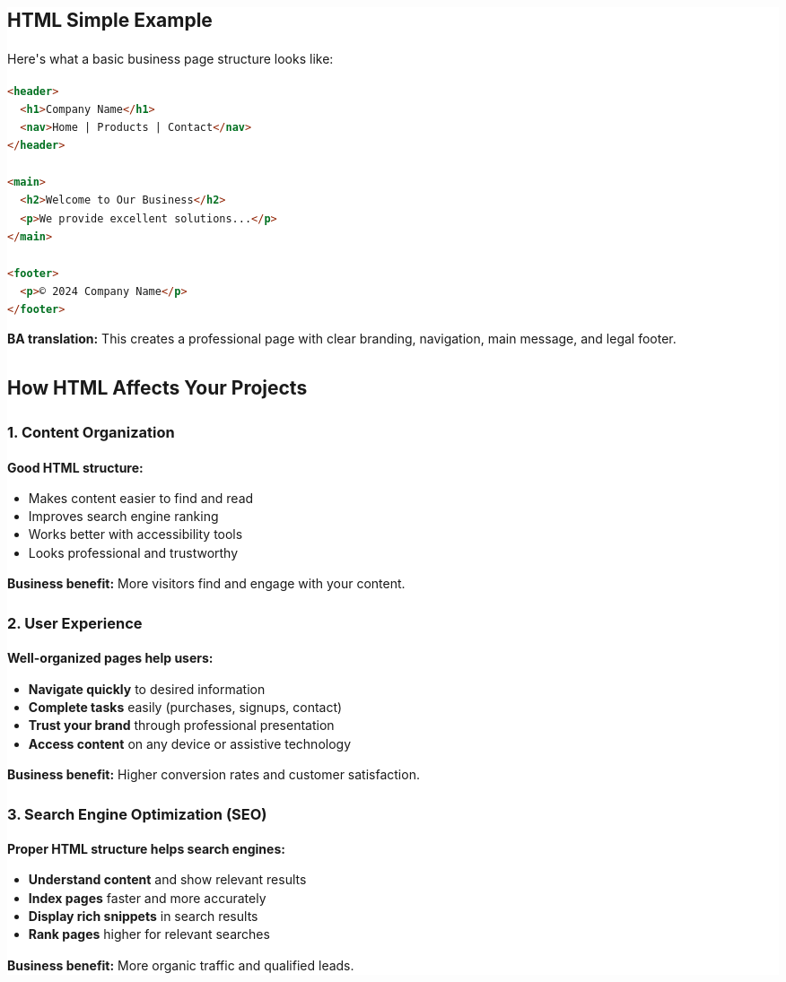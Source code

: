 ## HTML Simple Example

Here's what a basic business page structure looks like:

```html
<header>
  <h1>Company Name</h1>
  <nav>Home | Products | Contact</nav>
</header>

<main>
  <h2>Welcome to Our Business</h2>
  <p>We provide excellent solutions...</p>
</main>

<footer>
  <p>© 2024 Company Name</p>
</footer>
```

**BA translation:** This creates a professional page with clear branding, navigation, main message, and legal footer.

## How HTML Affects Your Projects

### 1. Content Organization
**Good HTML structure:**
- Makes content easier to find and read
- Improves search engine ranking
- Works better with accessibility tools
- Looks professional and trustworthy

**Business benefit:** More visitors find and engage with your content.

### 2. User Experience
**Well-organized pages help users:**
- **Navigate quickly** to desired information
- **Complete tasks** easily (purchases, signups, contact)
- **Trust your brand** through professional presentation
- **Access content** on any device or assistive technology

**Business benefit:** Higher conversion rates and customer satisfaction.

### 3. Search Engine Optimization (SEO)
**Proper HTML structure helps search engines:**
- **Understand content** and show relevant results
- **Index pages** faster and more accurately
- **Display rich snippets** in search results
- **Rank pages** higher for relevant searches

**Business benefit:** More organic traffic and qualified leads.
